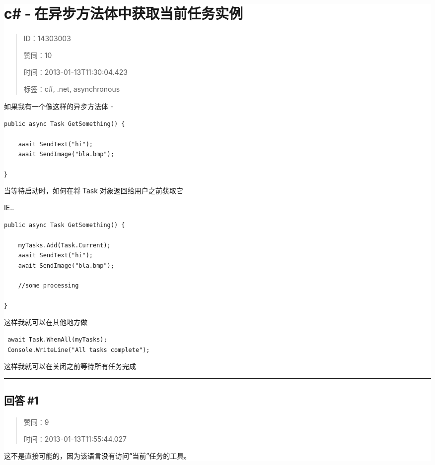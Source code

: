 # c# - 在异步方法体中获取当前任务实例

> ID：14303003
> 
> 赞同：10
> 
> 时间：2013-01-13T11:30:04.423
> 
> 标签：c#, .net, asynchronous

如果我有一个像这样的异步方法体 -

```
public async Task GetSomething() {

    await SendText("hi");
    await SendImage("bla.bmp");

} 
```

当等待启动时​​，如何在将 Task 对象返回给用户之前获取它

IE..

```
public async Task GetSomething() {

    myTasks.Add(Task.Current);
    await SendText("hi");
    await SendImage("bla.bmp");

    //some processing

} 
```

这样我就可以在其他地方做

```
 await Task.WhenAll(myTasks);
 Console.WriteLine("All tasks complete"); 
```

这样我就可以在关闭之前等待所有任务完成

* * *

## 回答 #1

> 赞同：9
> 
> 时间：2013-01-13T11:55:44.027

这不是直接可能的，因为该语言没有访问“当前”任务的工具。
